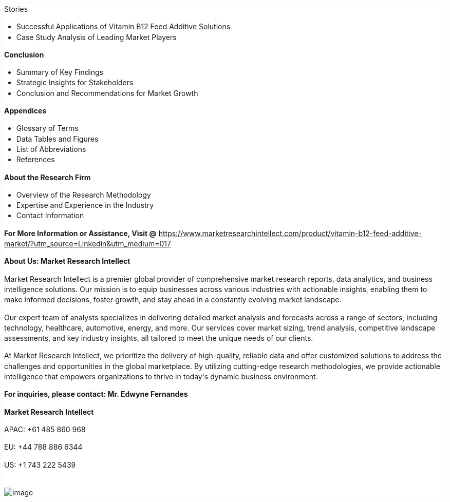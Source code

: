 Stories</strong></p><ul><li>Successful Applications of Vitamin B12 Feed Additive Solutions</li><li>Case Study Analysis of Leading Market Players</li></ul><p><strong>Conclusion</strong></p><ul><li>Summary of Key Findings</li><li>Strategic Insights for Stakeholders</li><li>Conclusion and Recommendations for Market Growth</li></ul><p><strong>Appendices</strong></p><ul><li>Glossary of Terms</li><li>Data Tables and Figures</li><li>List of Abbreviations</li><li>References</li></ul><p><strong>About the Research Firm</strong></p><ul><li>Overview of the Research Methodology</li><li>Expertise and Experience in the Industry</li><li>Contact Information</li></ul></div><div class="article-main__content" data-test-id="publishing-text-block"><p><span class="font-[700]"><strong>For More Information or Assistance, Visit @</strong>&nbsp;<a href="https://www.marketresearchintellect.com/product/vitamin-b12-feed-additive-market/?utm_source=Linkedin&utm_medium=017">https://www.marketresearchintellect.com/product/vitamin-b12-feed-additive-market/?utm_source=Linkedin&utm_medium=017</a></span></p><p><strong>About Us: Market Research Intellect</strong></p><p>Market Research Intellect is a premier global provider of comprehensive market research reports, data analytics, and business intelligence solutions. Our mission is to equip businesses across various industries with actionable insights, enabling them to make informed decisions, foster growth, and stay ahead in a constantly evolving market landscape.</p><p>Our expert team of analysts specializes in delivering detailed market analysis and forecasts across a range of sectors, including technology, healthcare, automotive, energy, and more. Our services cover market sizing, trend analysis, competitive landscape assessments, and key industry insights, all tailored to meet the unique needs of our clients.</p><p>At Market Research Intellect, we prioritize the delivery of high-quality, reliable data and offer customized solutions to address the challenges and opportunities in the global marketplace. By utilizing cutting-edge research methodologies, we provide actionable intelligence that empowers organizations to thrive in today's dynamic business environment.</p><p><strong>For inquiries, please contact: Mr. Edwyne Fernandes</strong></p><p><strong>Market Research Intellect</strong></p><p>APAC: +61 485 860 968</p><p>EU: +44 788 886 6344</p><p>US: +1 743 222 5439</p></div><div class="article-main__content" data-test-id="publishing-text-block">&nbsp;</div>
![image](https://github.com/user-attachments/assets/11437f30-ad52-49f2-8272-f9e8dfc378d7)

